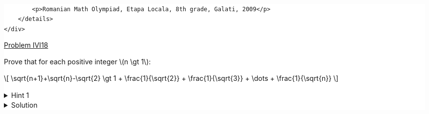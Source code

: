             <p>Romanian Math Olympiad, Etapa Locala, 8th grade, Galati, 2009</p>
        </details>
    </div>
</p>

<p>
    <div class="mp" id="pivi18">
        <p><a class="mpl" href="#pivi18">Problem IVI18</a></p> 
        <p>Prove that for each positive integer \(n \gt 1\):</p>
        <p class="mpc">
            \[
                \sqrt{n+1}+\sqrt{n}-\sqrt{2} \gt 1 + \frac{1}{\sqrt{2}} + \frac{1}{\sqrt{3}} + \dots + \frac{1}{\sqrt{n}}
            \]
        </p>
        <details>
            <summary>Hint 1</summary>
            <p>In a previous problem, we proved the following inequality for \( x > 1 \):</p>
            <p class="mpc">
                \[
                    \sqrt{x} \gt \frac{1}{\sqrt{x+1}-\sqrt{x-1}}
                \]
            </p>
            <p>Can you find a way to apply this result to solve the problem?</p>
            <p>The idea of using a smaller, known result to prove a more general problem (inequality) is a common and powerful strategy in mathematical problem-solving.</p>
        </details>
        <details>
            <summary>Solution</summary>
            <p>In a previous exercise, we have already established that:</p>
            <p class="mpc">
                \[
                    \sqrt{x} \gt \frac{1}{\sqrt{x+1}-\sqrt{x-1}}
                \]
            </p>
            <p>Rearranging, this gives:</p>
            <p class="mpc">
                \[
                    \sqrt{x+1}-\sqrt{x-1} \gt \frac{1}{\sqrt{x}}
                \]
            </p>
            <p>Applying this for \( x = 2,3, \dots, n \), we obtain:</p>
            <p class="mpc">
                \[
                    \begin{cases}
                    \frac{1}{\sqrt{2}} \lt \sqrt{3}-\sqrt{1} \\
                    \frac{1}{\sqrt{3}} \lt \sqrt{4}-\sqrt{2} \\
                    \frac{1}{\sqrt{4}} \lt \sqrt{5}-\sqrt{3} \\
                    \dots \\
                    \frac{1}{\sqrt{n}} \lt \sqrt{n+1}-\sqrt{n-1}
                    \end{cases}
                \]
            </p>
            <p>Summing all these inequalities from \( x = 2 \) to \( x = n \), we get:</p>
            <p class="mpc">
                \[
                    (\sqrt{3} - \sqrt{1}) + (\sqrt{4} - \sqrt{2}) + (\sqrt{5} - \sqrt{3}) + \dots + (\sqrt{n+1} - \sqrt{n-1}) > \sum_{i=2}^{n} \frac{1}{\sqrt{i}}.
                \]
            </p>
            <p>Observing the left-hand side, all intermediate terms cancel, leaving us with:</p>
            <p class="mpc">
                \[
                    \sqrt{n+1} + \sqrt{n} - \sqrt{2} -1 > \sum_{i=2}^{n} \frac{1}{\sqrt{i}} \Leftrightarrow 